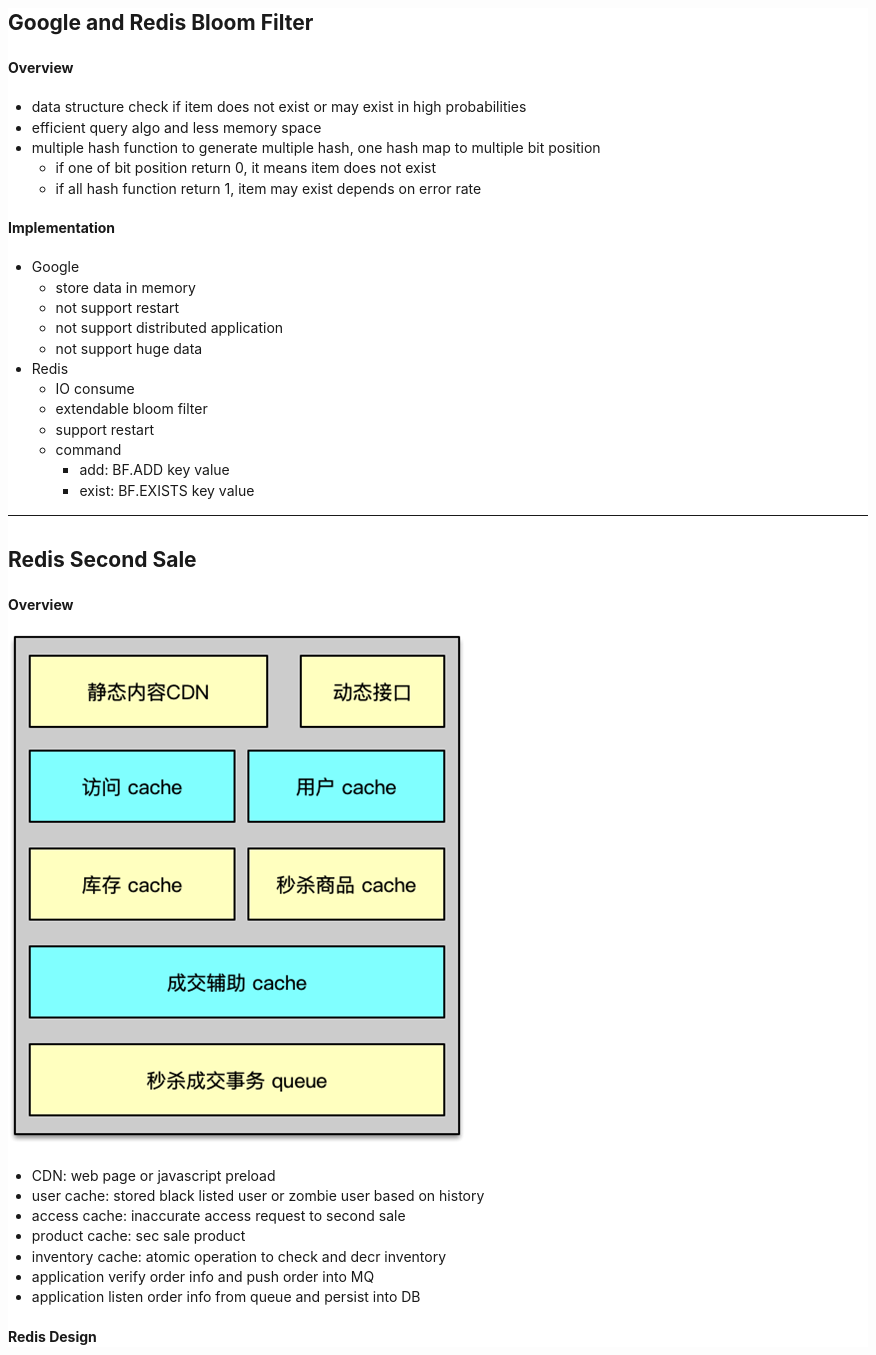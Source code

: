 
## Google and Redis Bloom Filter
#### Overview
- data structure check if item does not exist or may exist in high probabilities
- efficient query algo and less memory space
- multiple hash function to generate multiple hash, one hash map to multiple bit position
	+ if one of bit position return 0, it means item does not exist
	+ if all hash function return 1, item may exist depends on error rate
#### Implementation
- Google 
    + store data in memory
    + not support restart
    + not support distributed application
    + not support huge data
- Redis
    + IO consume
    + extendable bloom filter
    + support restart
    + command
        + add: BF.ADD key value
        + exist: BF.EXISTS key value
***


## Redis Second Sale
#### Overview
![design](./src/test/resources/sec_sale.png)
- CDN: web page or javascript preload
- user cache: stored black listed user or zombie user based on history
- access cache: inaccurate access request to second sale
- product cache: sec sale product
- inventory cache: atomic operation to check and decr inventory
- application verify order info and push order into MQ
- application listen order info from queue and persist into DB
#### Redis Design